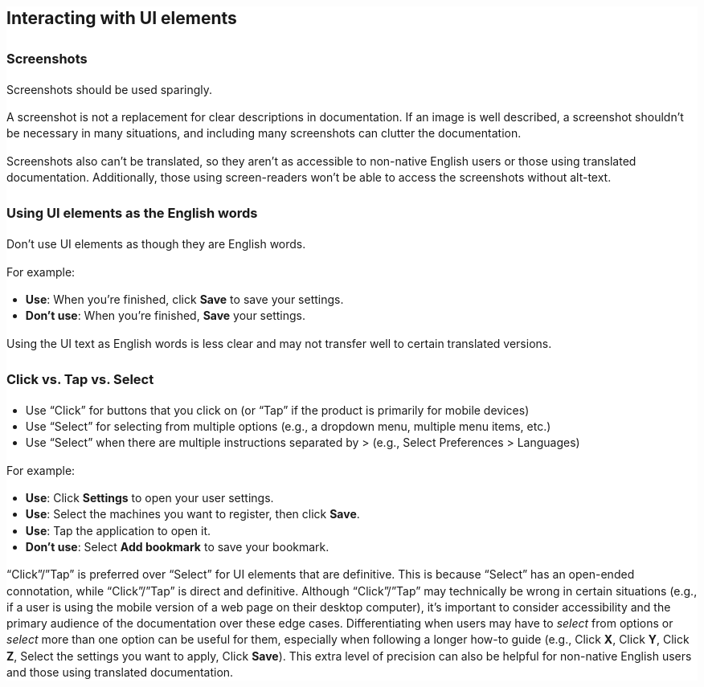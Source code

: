 ## Interacting with UI elements

### Screenshots

Screenshots should be used sparingly.

A screenshot is not a replacement for clear descriptions in documentation. If an image is well described,
a screenshot shouldn’t be necessary in many situations, and including many screenshots can clutter the
documentation.


Screenshots also can’t be translated, so they aren’t as accessible to non-native English users or those using translated documentation. Additionally, those using screen-readers won’t be able to access the screenshots without alt-text.

### Using UI elements as the English words



Don’t use UI elements as though they are English words.

For example:

- **Use**: When you’re finished, click **Save** to save your settings.
- **Don’t use**: When you’re finished, **Save** your settings.

Using the UI text as English words is less clear and may not transfer well to certain translated versions.

### Click vs. Tap vs. Select

 - Use “Click” for buttons that you click on (or “Tap” if the product is primarily for mobile devices)
- Use “Select” for selecting from multiple options (e.g., a dropdown menu, multiple menu items, etc.)
- Use “Select” when there are multiple instructions separated by > (e.g., Select Preferences > Languages)

For example:

- **Use**: Click **Settings** to open your user settings.
- **Use**: Select the machines you want to register, then click **Save**.
- **Use**: Tap the application to open it.
- **Don’t use**: Select **Add bookmark** to save your bookmark.

“Click”/”Tap” is preferred over “Select” for UI elements that are definitive. This is because “Select” has an
open-ended connotation, while “Click”/”Tap” is direct and definitive. Although “Click”/”Tap” may
technically be wrong in certain situations (e.g., if a user is using the mobile version of a web page on
their desktop computer), it’s important to consider accessibility and the primary audience of the documentation
over these edge cases. Differentiating when users may have to *select* from
options or *select* more than one option can be useful for them, especially when following a longer
how-to guide (e.g., Click **X**, Click **Y**, Click **Z**, Select the settings you want to apply,
Click **Save**). This extra level of precision can also be helpful for non-native English users and
those using translated documentation.

